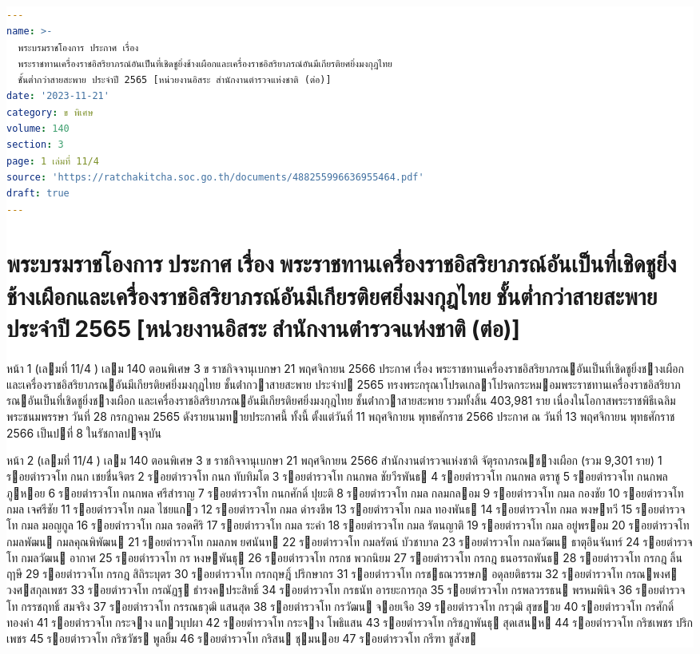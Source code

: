 ```yaml
---
name: >-
  พระบรมราชโองการ ประกาศ เรื่อง
  พระราชทานเครื่องราชอิสริยาภรณ์อันเป็นที่เชิดชูยิ่งช้างเผือกและเครื่องราชอิสริยาภรณ์อันมีเกียรติยศยิ่งมงกุฎไทย
  ชั้นต่ำกว่าสายสะพาย ประจำปี 2565 [หน่วยงานอิสระ สำนักงานตำรวจแห่งชาติ (ต่อ)]
date: '2023-11-21'
category: ข พิเศษ
volume: 140
section: 3
page: 1 เล่มที่ 11/4
source: 'https://ratchakitcha.soc.go.th/documents/488255996636955464.pdf'
draft: true
---
```


# พระบรมราชโองการ ประกาศ เรื่อง พระราชทานเครื่องราชอิสริยาภรณ์อันเป็นที่เชิดชูยิ่งช้างเผือกและเครื่องราชอิสริยาภรณ์อันมีเกียรติยศยิ่งมงกุฎไทย ชั้นต่ำกว่าสายสะพาย ประจำปี 2565 [หน่วยงานอิสระ สำนักงานตำรวจแห่งชาติ (ต่อ)]

หน้า 1 (เลมที่ 11/4 ) เลม 140 ตอนพิเศษ 3 ข ราชกิจจานุเบกษา 21 พฤศจิกายน 2566 ประกาศ เรื่อง พระราชทานเครื่องราชอิสริยาภรณอันเป็นที่เชิดชูยิ่งชางเผือก และเครื่องราชอิสริยาภรณอันมีเกียรติยศยิ่งมงกุฎไทย ชั้นต่ํากวาสายสะพาย ประจําป 2565 ทรงพระกรุณาโปรดเกลาโปรดกระหมอมพระราชทานเครื่องราชอิสริยาภรณอันเป็นที่เชิดชูยิ่งชางเผือก และเครื่องราชอิสริยาภรณอันมีเกียรติยศยิ่งมงกุฎไทย ชั้นต่ํากวาสายสะพาย รวมทั้งสิ้น 403,981 ราย เนื่องในโอกาสพระราชพิธีเฉลิมพระชนมพรรษา วันที่ 28 กรกฎาคม 2565 ดังรายนามทายประกาศนี้ ทั้งนี้ ตั้งแต่วันที่ 11 พฤศจิกายน พุทธศักราช 2566 ประกาศ ณ วันที่ 13 พฤศจิกายน พุทธศักราช 2566 เป็นปที่ 8 ในรัชกาลปจจุบัน

หน้า 2 (เลมที่ 11/4 ) เลม 140 ตอนพิเศษ 3 ข ราชกิจจานุเบกษา 21 พฤศจิกายน 2566 สํานักงานตํารวจแห่งชาติ จัตุรถาภรณชางเผือก (รวม 9,301 ราย) 1 รอยตํารวจโท กนก เชยชื่นจิตร 2 รอยตํารวจโท กนก ทับทิมโต 3 รอยตํารวจโท กนกพล ชัยวีรพันธ 4 รอยตํารวจโท กนกพล ตราชู 5 รอยตํารวจโท กนกพล ภูหอย 6 รอยตํารวจโท กนกพล ศรีสําราญ 7 รอยตํารวจโท กนกศักดิ์ ปุยะติ 8 รอยตํารวจโท กมล กลมกลอม 9 รอยตํารวจโท กมล กองชัย 10 รอยตํารวจโท กมล เจศรีชัย 11 รอยตํารวจโท กมล ไชยแกว 12 รอยตํารวจโท กมล ดํารงชีพ 13 รอยตํารวจโท กมล ทองพันธ 14 รอยตํารวจโท กมล พงษทวี 15 รอยตํารวจโท กมล มอญกูล 16 รอยตํารวจโท กมล รอดศิริ 17 รอยตํารวจโท กมล ระคํา 18 รอยตํารวจโท กมล รัตนญาติ 19 รอยตํารวจโท กมล อยู่พรอม 20 รอยตํารวจโท กมลพัฒน กมลคุณพิพัฒน 21 รอยตํารวจโท กมลภพ ยศนันท 22 รอยตํารวจโท กมลรัตน์ บัวชาบาล 23 รอยตํารวจโท กมลวัฒน ธาตุอินจันทร์ 24 รอยตํารวจโท กมลวัฒน อากาศ 25 รอยตํารวจโท กร หงษพันธุ 26 รอยตํารวจโท กรกช พวกนิยม 27 รอยตํารวจโท กรกฎ ธนอรรถพันธ 28 รอยตํารวจโท กรกฎ ลิ้นฤาษี 29 รอยตํารวจโท กรกฎ สิถิระบุตร 30 รอยตํารวจโท กรกฤษฎิ์ ปรึกษากร 31 รอยตํารวจโท กรชธณวรรษภ อดุลยติธรรม 32 รอยตํารวจโท กรณพงศ วงศสกุลเพชร 33 รอยตํารวจโท กรณัฏฐ ธํารงคประสิทธิ์ 34 รอยตํารวจโท กรธนัท อารยะการกุล 35 รอยตํารวจโท กรพลวรรธน พรหมพินิจ 36 รอยตํารวจโท กรรชฤทธิ์ สมจริง 37 รอยตํารวจโท กรรณธวุฒิ แสนสุด 38 รอยตํารวจโท กรวัฒน จอยเจือ 39 รอยตํารวจโท กรวุฒิ สุขชวย 40 รอยตํารวจโท กรศักดิ์ ทองคํา 41 รอยตํารวจโท กระจาง แกวบุปผา 42 รอยตํารวจโท กระจาง โพธิแสน 43 รอยตํารวจโท กริชฎาพันธุ สุดเสนห 44 รอยตํารวจโท กริชเพชร ปริกเพชร 45 รอยตํารวจโท กริชวัชร พูลยิ้ม 46 รอยตํารวจโท กริสน ชุมนอย 47 รอยตํารวจโท กรีฑา ชูสังข
